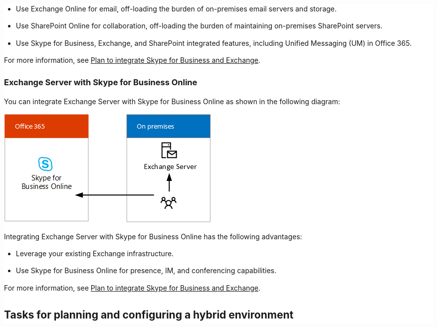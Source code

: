 - Use Exchange Online for email, off-loading the burden of on-premises email servers and storage.
    
  
- Use SharePoint Online for collaboration, off-loading the burden of maintaining on-premises SharePoint servers.
    
  
- Use Skype for Business, Exchange, and SharePoint integrated features, including Unified Messaging (UM) in Office 365.
    
  
For more information, see  [Plan to integrate Skype for Business and Exchange](plan-to-integrate-skype-for-business-and-exchange.md).
  
    
    

### Exchange Server with Skype for Business Online

You can integrate Exchange Server with Skype for Business Online as shown in the following diagram:
  
    
    

  
    
    
![Integrate Exchange with Skype for Business Online](images/e8ca44ad-f47c-46a3-9cef-8fe7deafd615.png)
  
    
    

  
    
    
Integrating Exchange Server with Skype for Business Online has the following advantages:
  
    
    

- Leverage your existing Exchange infrastructure.
    
  
- Use Skype for Business Online for presence, IM, and conferencing capabilities. 
    
  
For more information, see  [Plan to integrate Skype for Business and Exchange](plan-to-integrate-skype-for-business-and-exchange.md).
  
    
    

## Tasks for planning and configuring a hybrid environment
<a name="BKMK_Tasks"> </a>
